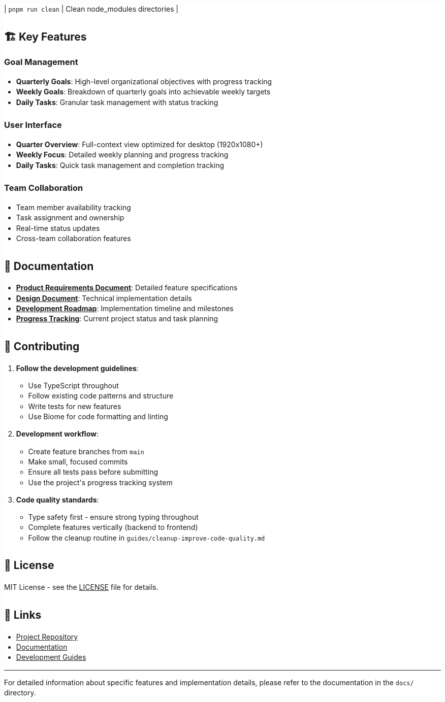 | `pnpm run clean` | Clean node_modules directories |

## 🏗️ Key Features

### Goal Management
- **Quarterly Goals**: High-level organizational objectives with progress tracking
- **Weekly Goals**: Breakdown of quarterly goals into achievable weekly targets
- **Daily Tasks**: Granular task management with status tracking

### User Interface
- **Quarter Overview**: Full-context view optimized for desktop (1920x1080+)
- **Weekly Focus**: Detailed weekly planning and progress tracking
- **Daily Tasks**: Quick task management and completion tracking

### Team Collaboration
- Team member availability tracking
- Task assignment and ownership
- Real-time status updates
- Cross-team collaboration features

## 📖 Documentation

- **[Product Requirements Document](docs/prd.md)**: Detailed feature specifications
- **[Design Document](docs/design.md)**: Technical implementation details
- **[Development Roadmap](docs/roadmap.md)**: Implementation timeline and milestones
- **[Progress Tracking](progress.html)**: Current project status and task planning

## 🤝 Contributing

1. **Follow the development guidelines**:
   - Use TypeScript throughout
   - Follow existing code patterns and structure
   - Write tests for new features
   - Use Biome for code formatting and linting

2. **Development workflow**:
   - Create feature branches from `main`
   - Make small, focused commits
   - Ensure all tests pass before submitting
   - Use the project's progress tracking system

3. **Code quality standards**:
   - Type safety first - ensure strong typing throughout
   - Complete features vertically (backend to frontend)
   - Follow the cleanup routine in `guides/cleanup-improve-code-quality.md`

## 📄 License

MIT License - see the [LICENSE](LICENSE) file for details.

## 🔗 Links

- [Project Repository](https://github.com/conradkoh/goals)
- [Documentation](docs/)
- [Development Guides](guides/)

---

For detailed information about specific features and implementation details, please refer to the documentation in the `docs/` directory.